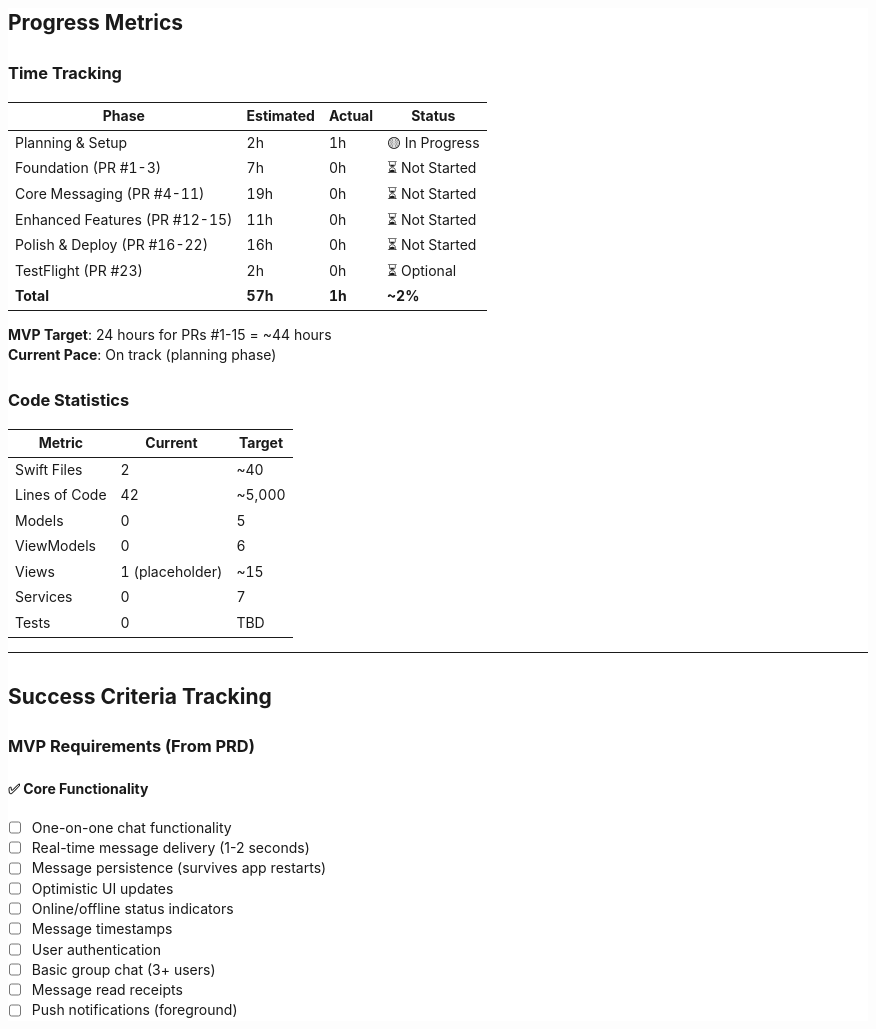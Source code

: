 ## Progress Metrics

### Time Tracking

| Phase | Estimated | Actual | Status |
|-------|-----------|--------|--------|
| Planning & Setup | 2h | 1h | 🟡 In Progress |
| Foundation (PR #1-3) | 7h | 0h | ⏳ Not Started |
| Core Messaging (PR #4-11) | 19h | 0h | ⏳ Not Started |
| Enhanced Features (PR #12-15) | 11h | 0h | ⏳ Not Started |
| Polish & Deploy (PR #16-22) | 16h | 0h | ⏳ Not Started |
| TestFlight (PR #23) | 2h | 0h | ⏳ Optional |
| **Total** | **57h** | **1h** | **~2%** |

**MVP Target**: 24 hours for PRs #1-15 = ~44 hours  
**Current Pace**: On track (planning phase)

### Code Statistics

| Metric | Current | Target |
|--------|---------|--------|
| Swift Files | 2 | ~40 |
| Lines of Code | 42 | ~5,000 |
| Models | 0 | 5 |
| ViewModels | 0 | 6 |
| Views | 1 (placeholder) | ~15 |
| Services | 0 | 7 |
| Tests | 0 | TBD |

---

## Success Criteria Tracking

### MVP Requirements (From PRD)

#### ✅ Core Functionality
- [ ] One-on-one chat functionality
- [ ] Real-time message delivery (1-2 seconds)
- [ ] Message persistence (survives app restarts)
- [ ] Optimistic UI updates
- [ ] Online/offline status indicators
- [ ] Message timestamps
- [ ] User authentication
- [ ] Basic group chat (3+ users)
- [ ] Message read receipts
- [ ] Push notifications (foreground)
